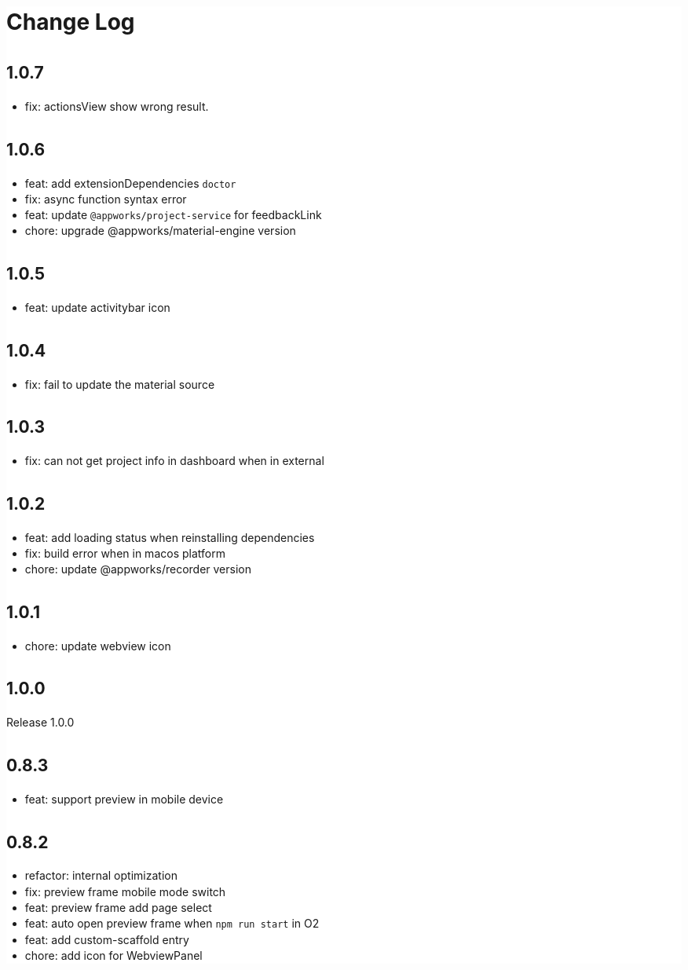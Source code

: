 # Change Log

## 1.0.7

- fix: actionsView show wrong result.

## 1.0.6

- feat: add extensionDependencies `doctor`
- fix: async function syntax error
- feat: update `@appworks/project-service` for feedbackLink
- chore: upgrade @appworks/material-engine version

## 1.0.5

- feat: update activitybar icon

## 1.0.4

- fix: fail to update the material source

## 1.0.3

- fix: can not get project info in dashboard when in external

## 1.0.2

- feat: add loading status when reinstalling dependencies
- fix: build error when in macos platform
- chore: update @appworks/recorder version

## 1.0.1

- chore: update webview icon

## 1.0.0

Release 1.0.0

## 0.8.3

- feat: support preview in mobile device

## 0.8.2

- refactor: internal optimization
- fix: preview frame mobile mode switch
- feat: preview frame add page select
- feat: auto open preview frame when `npm run start` in O2
- feat: add custom-scaffold entry
- chore: add icon for WebviewPanel

